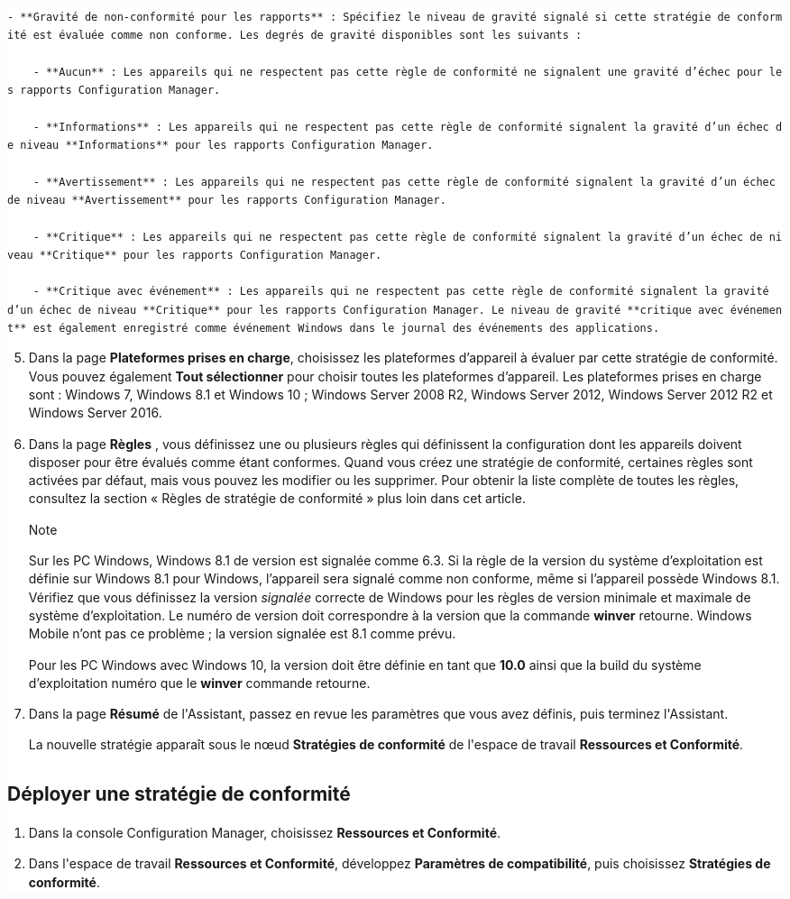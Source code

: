     - **Gravité de non-conformité pour les rapports** : Spécifiez le niveau de gravité signalé si cette stratégie de conformité est évaluée comme non conforme. Les degrés de gravité disponibles sont les suivants :  

        - **Aucun** : Les appareils qui ne respectent pas cette règle de conformité ne signalent une gravité d’échec pour les rapports Configuration Manager.  

        - **Informations** : Les appareils qui ne respectent pas cette règle de conformité signalent la gravité d’un échec de niveau **Informations** pour les rapports Configuration Manager.  

        - **Avertissement** : Les appareils qui ne respectent pas cette règle de conformité signalent la gravité d’un échec de niveau **Avertissement** pour les rapports Configuration Manager.  

        - **Critique** : Les appareils qui ne respectent pas cette règle de conformité signalent la gravité d’un échec de niveau **Critique** pour les rapports Configuration Manager.  

        - **Critique avec événement** : Les appareils qui ne respectent pas cette règle de conformité signalent la gravité d’un échec de niveau **Critique** pour les rapports Configuration Manager. Le niveau de gravité **critique avec événement** est également enregistré comme événement Windows dans le journal des événements des applications.  

5. Dans la page **Plateformes prises en charge**, choisissez les plateformes d’appareil à évaluer par cette stratégie de conformité. Vous pouvez également **Tout sélectionner** pour choisir toutes les plateformes d’appareil. Les plateformes prises en charge sont : Windows 7, Windows 8.1 et Windows 10 ; Windows Server 2008 R2, Windows Server 2012, Windows Server 2012 R2 et Windows Server 2016.  

6. Dans la page **Règles** , vous définissez une ou plusieurs règles qui définissent la configuration dont les appareils doivent disposer pour être évalués comme étant conformes. Quand vous créez une stratégie de conformité, certaines règles sont activées par défaut, mais vous pouvez les modifier ou les supprimer. Pour obtenir la liste complète de toutes les règles, consultez la section « Règles de stratégie de conformité » plus loin dans cet article.  

    > [!NOTE]  
    > Sur les PC Windows, Windows 8.1 de version est signalée comme 6.3. Si la règle de la version du système d’exploitation est définie sur Windows 8.1 pour Windows, l’appareil sera signalé comme non conforme, même si l’appareil possède Windows 8.1. Vérifiez que vous définissez la version *signalée* correcte de Windows pour les règles de version minimale et maximale de système d’exploitation. Le numéro de version doit correspondre à la version que la commande **winver** retourne. Windows Mobile n’ont pas ce problème ; la version signalée est 8.1 comme prévu.  
    > 
    > Pour les PC Windows avec Windows 10, la version doit être définie en tant que **10.0** ainsi que la build du système d’exploitation numéro que le **winver** commande retourne.  

7. Dans la page **Résumé** de l'Assistant, passez en revue les paramètres que vous avez définis, puis terminez l'Assistant.  

    La nouvelle stratégie apparaît sous le nœud **Stratégies de conformité** de l'espace de travail **Ressources et Conformité**.  


## <a name="deploy-a-compliance-policy"></a>Déployer une stratégie de conformité

1. Dans la console Configuration Manager, choisissez **Ressources et Conformité**.  

2. Dans l'espace de travail **Ressources et Conformité**, développez **Paramètres de compatibilité**, puis choisissez **Stratégies de conformité**.  
